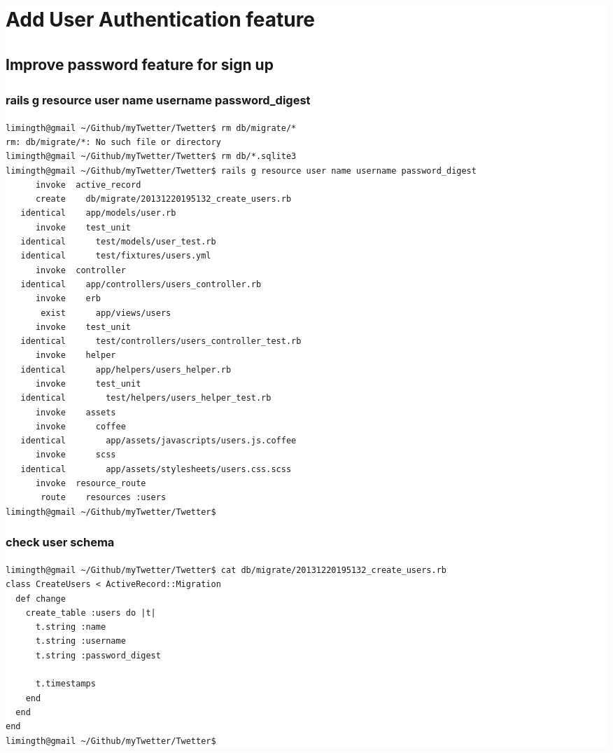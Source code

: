 
# Add User Authentication feature

## Improve password feature for sign up 

### rails g resource user name username password_digest
	limingth@gmail ~/Github/myTwetter/Twetter$ rm db/migrate/*
	rm: db/migrate/*: No such file or directory
	limingth@gmail ~/Github/myTwetter/Twetter$ rm db/*.sqlite3
	limingth@gmail ~/Github/myTwetter/Twetter$ rails g resource user name username password_digest
	      invoke  active_record
	      create    db/migrate/20131220195132_create_users.rb
	   identical    app/models/user.rb
	      invoke    test_unit
	   identical      test/models/user_test.rb
	   identical      test/fixtures/users.yml
	      invoke  controller
	   identical    app/controllers/users_controller.rb
	      invoke    erb
	       exist      app/views/users
	      invoke    test_unit
	   identical      test/controllers/users_controller_test.rb
	      invoke    helper
	   identical      app/helpers/users_helper.rb
	      invoke      test_unit
	   identical        test/helpers/users_helper_test.rb
	      invoke    assets
	      invoke      coffee
	   identical        app/assets/javascripts/users.js.coffee
	      invoke      scss
	   identical        app/assets/stylesheets/users.css.scss
	      invoke  resource_route
	       route    resources :users
	limingth@gmail ~/Github/myTwetter/Twetter$ 

### check user schema
	limingth@gmail ~/Github/myTwetter/Twetter$ cat db/migrate/20131220195132_create_users.rb 
	class CreateUsers < ActiveRecord::Migration
	  def change
	    create_table :users do |t|
	      t.string :name
	      t.string :username
	      t.string :password_digest

	      t.timestamps
	    end
	  end
	end
	limingth@gmail ~/Github/myTwetter/Twetter$ 
